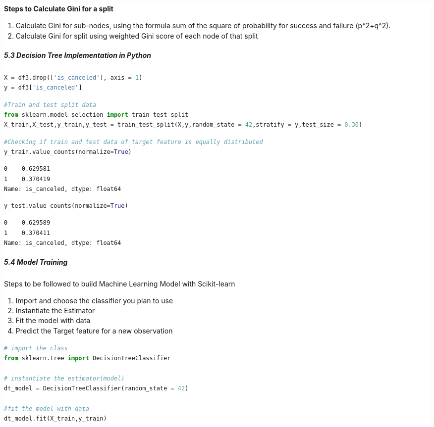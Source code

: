 
**Steps to Calculate Gini for a split**

1. Calculate Gini for sub-nodes, using the formula sum of the square of probability for success and failure (p^2+q^2).
2. Calculate Gini for split using weighted Gini score of each node of that split

##### 5.3 Decision Tree Implementation in Python

```python
X = df3.drop(['is_canceled'], axis = 1)
y = df3['is_canceled']
```


```python
#Train and test split data
from sklearn.model_selection import train_test_split
X_train,X_test,y_train,y_test = train_test_split(X,y,random_state = 42,stratify = y,test_size = 0.30)
```


```python
#Checking if train and test data of target feature is equally distributed
y_train.value_counts(normalize=True)
```


    0    0.629581
    1    0.370419
    Name: is_canceled, dtype: float64




```python
y_test.value_counts(normalize=True)
```



    0    0.629589
    1    0.370411
    Name: is_canceled, dtype: float64



##### 5.4 Model Training

Steps to be followed to build Machine Learning Model with Scikit-learn

1.   Import and choose the classifier you plan to use
2.   Instantiate the Estimator
3.   Fit the model with data
4.   Predict the Target feature for a new observation

```python
# import the class
from sklearn.tree import DecisionTreeClassifier

# instantiate the estimator(model)
dt_model = DecisionTreeClassifier(random_state = 42)

#fit the model with data
dt_model.fit(X_train,y_train)
```
